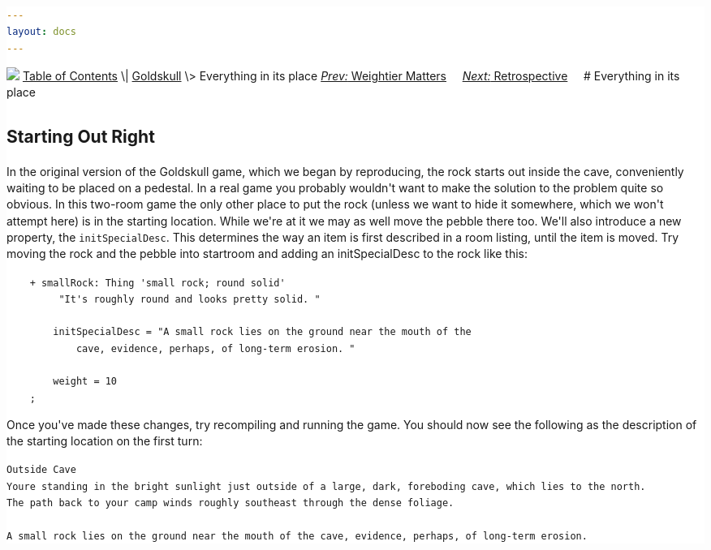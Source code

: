 ```yaml
---
layout: docs
---
```



<img src="topbar.jpg" data-border="0" />
<a href="toc.html" class="nav">Table of Contents</a> \|
<a href="goldskull.html" class="nav">Goldskull</a> \> Everything in its
place  
<span class="navnp"><a href="weightier.html" class="nav"><em>Prev:</em> Weightier Matters</a>
    <a href="retro.html" class="nav"><em>Next:</em> Retrospective</a>    
</span>
# Everything in its place

## Starting Out Right

In the original version of the Goldskull game, which we began by
reproducing, the rock starts out inside the cave, conveniently waiting
to be placed on a pedestal. In a real game you probably wouldn't want to
make the solution to the problem quite so obvious. In this two-room game
the only other place to put the rock (unless we want to hide it
somewhere, which we won't attempt here) is in the starting location.
While we're at it we may as well move the pebble there too. We'll also
introduce a new property, the `initSpecialDesc`.
This determines the way an item is first described in a room listing,
until the item is moved. Try moving the rock and the pebble into
startroom and adding an initSpecialDesc to the rock like this:

```
    + smallRock: Thing 'small rock; round solid'
         "It's roughly round and looks pretty solid. "
        
        initSpecialDesc = "A small rock lies on the ground near the mouth of the
            cave, evidence, perhaps, of long-term erosion. "
        
        weight = 10
    ;
```

Once you've made these changes, try recompiling and running the game.
You should now see the following as the description of the starting
location on the first turn:



    Outside Cave
    Youre standing in the bright sunlight just outside of a large, dark, foreboding cave, which lies to the north.
    The path back to your camp winds roughly southeast through the dense foliage. 

    A small rock lies on the ground near the mouth of the cave, evidence, perhaps, of long-term erosion. 
